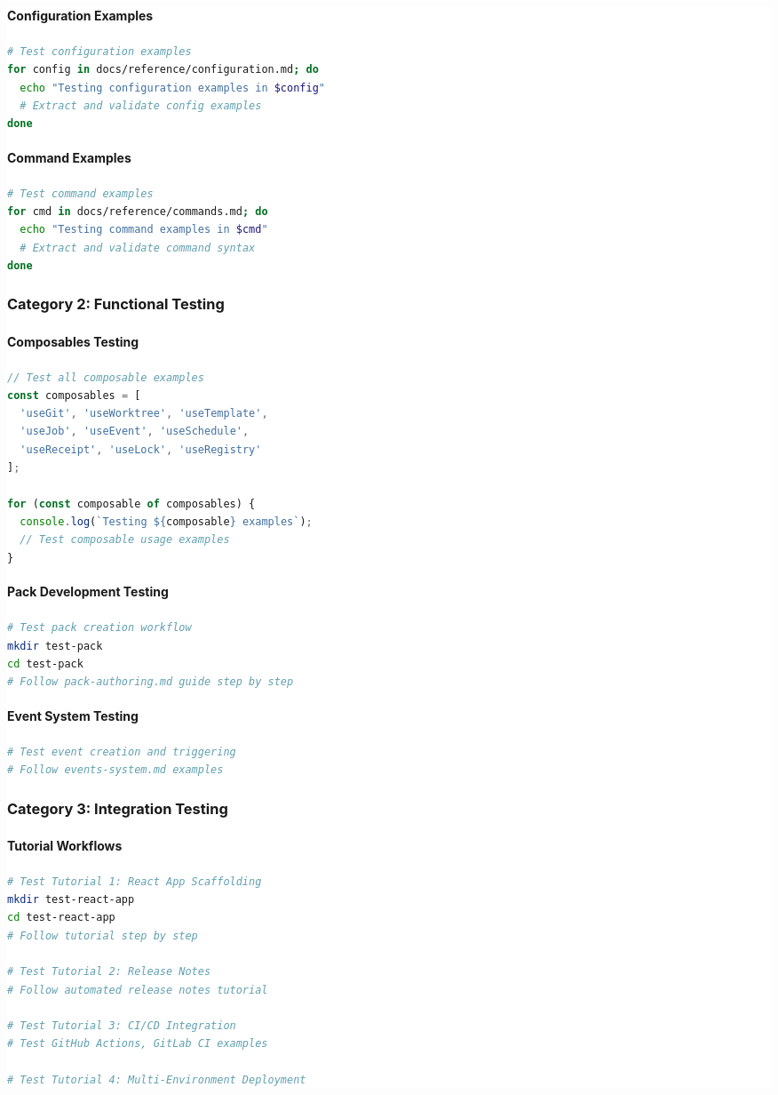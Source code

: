 #### Configuration Examples
```bash
# Test configuration examples
for config in docs/reference/configuration.md; do
  echo "Testing configuration examples in $config"
  # Extract and validate config examples
done
```

#### Command Examples
```bash
# Test command examples
for cmd in docs/reference/commands.md; do
  echo "Testing command examples in $cmd"
  # Extract and validate command syntax
done
```

### Category 2: Functional Testing

#### Composables Testing
```javascript
// Test all composable examples
const composables = [
  'useGit', 'useWorktree', 'useTemplate',
  'useJob', 'useEvent', 'useSchedule',
  'useReceipt', 'useLock', 'useRegistry'
];

for (const composable of composables) {
  console.log(`Testing ${composable} examples`);
  // Test composable usage examples
}
```

#### Pack Development Testing
```bash
# Test pack creation workflow
mkdir test-pack
cd test-pack
# Follow pack-authoring.md guide step by step
```

#### Event System Testing
```bash
# Test event creation and triggering
# Follow events-system.md examples
```

### Category 3: Integration Testing

#### Tutorial Workflows
```bash
# Test Tutorial 1: React App Scaffolding
mkdir test-react-app
cd test-react-app
# Follow tutorial step by step

# Test Tutorial 2: Release Notes
# Follow automated release notes tutorial

# Test Tutorial 3: CI/CD Integration
# Test GitHub Actions, GitLab CI examples

# Test Tutorial 4: Multi-Environment Deployment
```